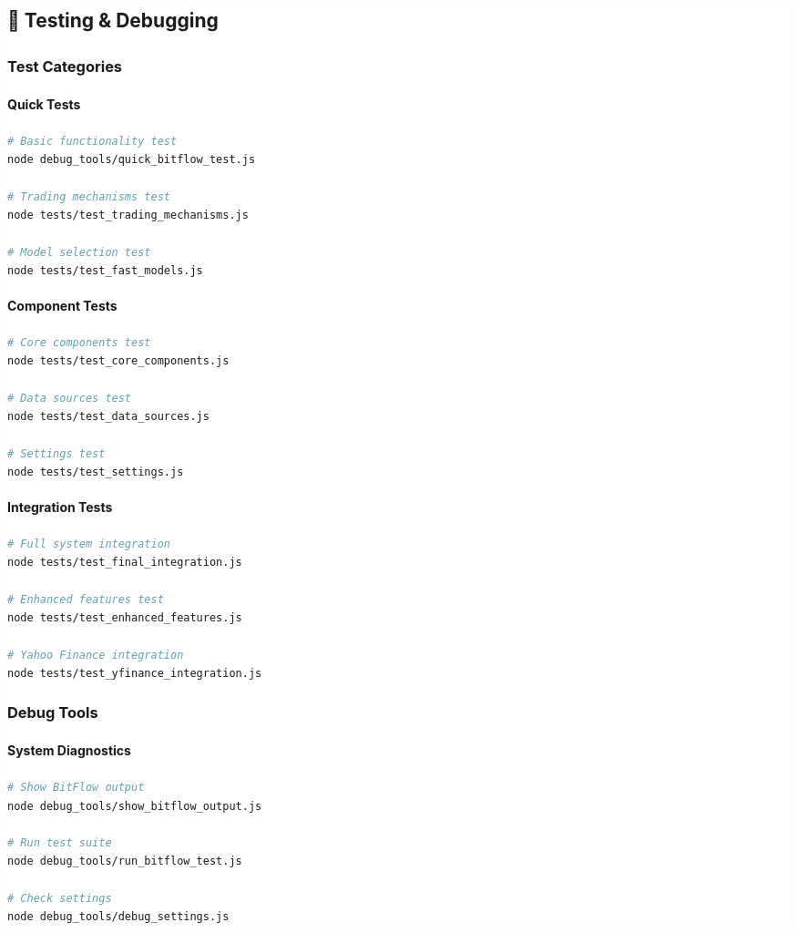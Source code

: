 
## 🧪 Testing & Debugging

### Test Categories

#### Quick Tests
```bash
# Basic functionality test
node debug_tools/quick_bitflow_test.js

# Trading mechanisms test
node tests/test_trading_mechanisms.js

# Model selection test
node tests/test_fast_models.js
```

#### Component Tests
```bash
# Core components test
node tests/test_core_components.js

# Data sources test
node tests/test_data_sources.js

# Settings test
node tests/test_settings.js
```

#### Integration Tests
```bash
# Full system integration
node tests/test_final_integration.js

# Enhanced features test
node tests/test_enhanced_features.js

# Yahoo Finance integration
node tests/test_yfinance_integration.js
```

### Debug Tools

#### System Diagnostics
```bash
# Show BitFlow output
node debug_tools/show_bitflow_output.js

# Run test suite
node debug_tools/run_bitflow_test.js

# Check settings
node debug_tools/debug_settings.js
```
